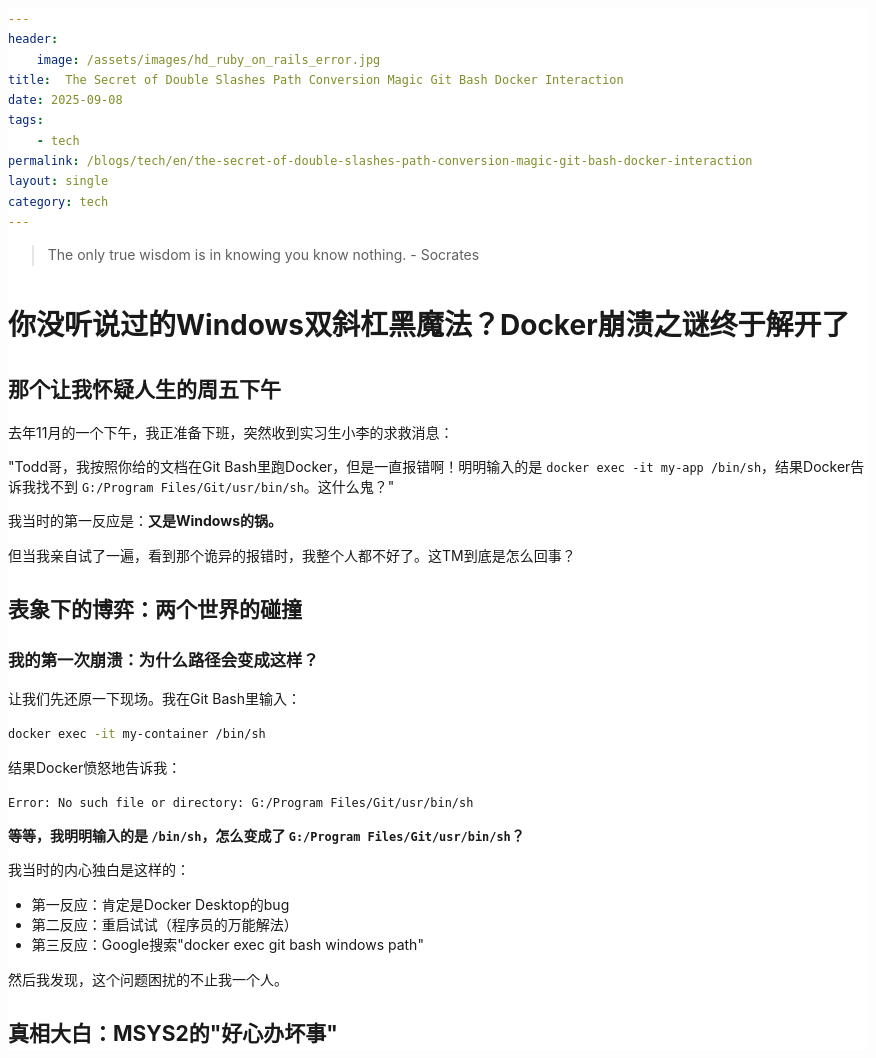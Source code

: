 ```yaml
---
header:
    image: /assets/images/hd_ruby_on_rails_error.jpg
title:  The Secret of Double Slashes Path Conversion Magic Git Bash Docker Interaction
date: 2025-09-08
tags:
    - tech
permalink: /blogs/tech/en/the-secret-of-double-slashes-path-conversion-magic-git-bash-docker-interaction
layout: single
category: tech
---
```

> The only true wisdom is in knowing you know nothing. - Socrates

# 你没听说过的Windows双斜杠黑魔法？Docker崩溃之谜终于解开了

## 那个让我怀疑人生的周五下午

去年11月的一个下午，我正准备下班，突然收到实习生小李的求救消息：

"Todd哥，我按照你给的文档在Git Bash里跑Docker，但是一直报错啊！明明输入的是 `docker exec -it my-app /bin/sh`，结果Docker告诉我找不到 `G:/Program Files/Git/usr/bin/sh`。这什么鬼？"

我当时的第一反应是：**又是Windows的锅。**

但当我亲自试了一遍，看到那个诡异的报错时，我整个人都不好了。这TM到底是怎么回事？

## 表象下的博弈：两个世界的碰撞
### 我的第一次崩溃：为什么路径会变成这样？

让我们先还原一下现场。我在Git Bash里输入：

```bash
docker exec -it my-container /bin/sh
```

结果Docker愤怒地告诉我：
```
Error: No such file or directory: G:/Program Files/Git/usr/bin/sh
```

**等等，我明明输入的是 `/bin/sh`，怎么变成了 `G:/Program Files/Git/usr/bin/sh`？**

我当时的内心独白是这样的：
- 第一反应：肯定是Docker Desktop的bug
- 第二反应：重启试试（程序员的万能解法）
- 第三反应：Google搜索"docker exec git bash windows path"

然后我发现，这个问题困扰的不止我一个人。

## 真相大白：MSYS2的"好心办坏事"
